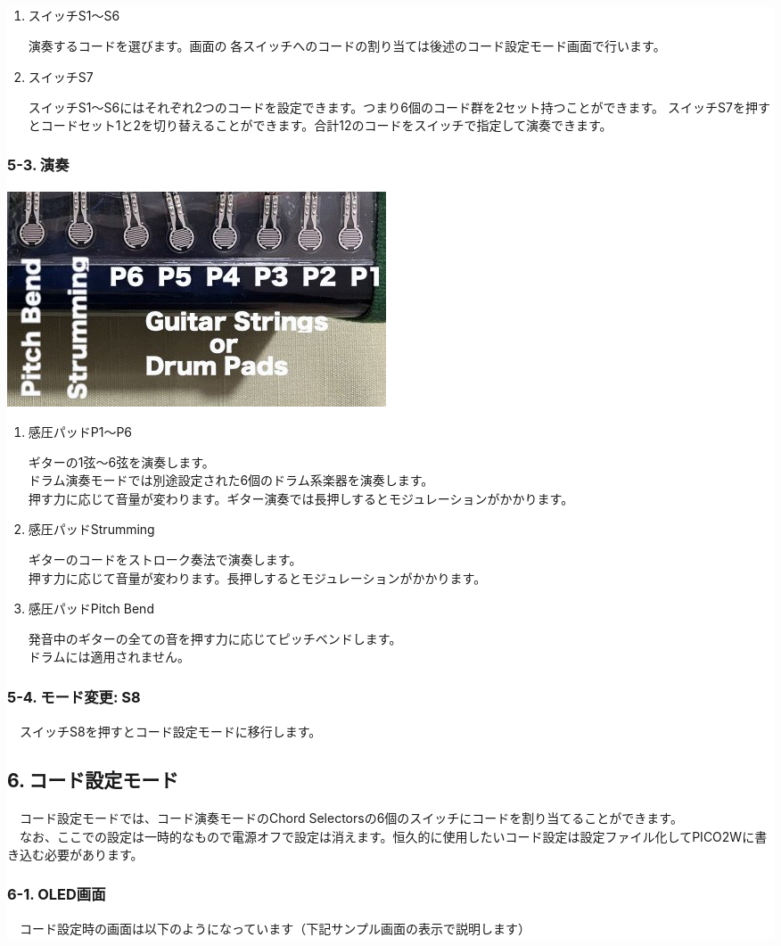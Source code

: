 1) スイッチS1〜S6  

	演奏するコードを選びます。画面の
	各スイッチへのコードの割り当ては後述のコード設定モード画面で行います。    
2) スイッチS7 

	スイッチS1〜S6にはそれぞれ2つのコードを設定できます。つまり6個のコード群を2セット持つことができます。
	スイッチS7を押すとコードセット1と2を切り替えることができます。合計12のコードをスイッチで指定して演奏できます。 
 
### 5-3. 演奏
![picogd_labels_pads](https://github.com/ohira-s/PicoGuitarDrum2Web/blob/master/Docs/picogd_labels_pads.jpg)  

1) 感圧パッドP1〜P6  

	ギターの1弦〜6弦を演奏します。  
	ドラム演奏モードでは別途設定された6個のドラム系楽器を演奏します。  
	押す力に応じて音量が変わります。ギター演奏では長押しするとモジュレーションがかかります。  
	
3) 感圧パッドStrumming  

	ギターのコードをストローク奏法で演奏します。  
	押す力に応じて音量が変わります。長押しするとモジュレーションがかかります。  
	
4) 感圧パッドPitch Bend  

	発音中のギターの全ての音を押す力に応じてピッチベンドします。  
	ドラムには適用されません。

### 5-4. モード変更: S8
　スイッチS8を押すとコード設定モードに移行します。  

## 6. コード設定モード
　コード設定モードでは、コード演奏モードのChord Selectorsの6個のスイッチにコードを割り当てることができます。  
　なお、ここでの設定は一時的なもので電源オフで設定は消えます。恒久的に使用したいコード設定は設定ファイル化してPICO2Wに書き込む必要があります。    

### 6-1. OLED画面
　コード設定時の画面は以下のようになっています（下記サンプル画面の表示で説明します）  